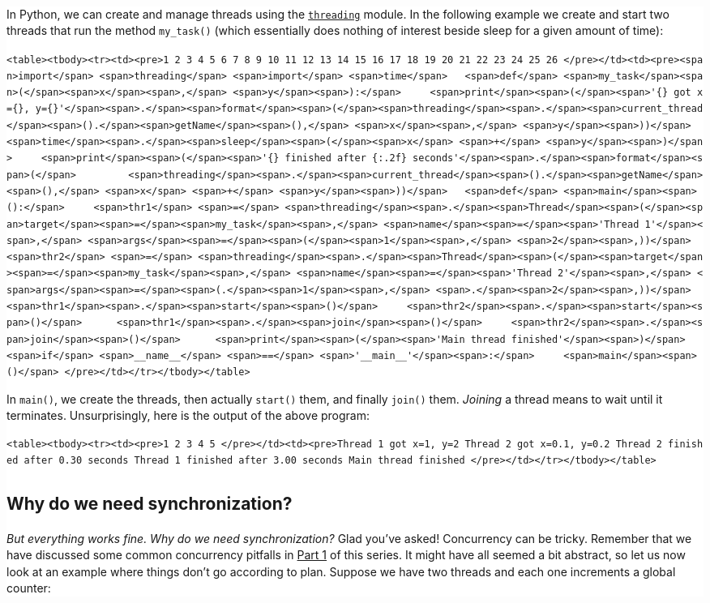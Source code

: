 In Python, we can create and manage threads using the [`threading`](https://docs.python.org/3/library/threading.html)
module. In the following example we create and start two threads that run the method `my_task()` (which essentially does
nothing of interest beside sleep for a given amount of time):

`<table><tbody><tr><td><pre>1 2 3 4 5 6 7 8 9 10 11 12 13 14 15 16 17 18 19 20 21 22 23 24 25 26 </pre></td><td><pre><span>import</span> <span>threading</span> <span>import</span> <span>time</span>   <span>def</span> <span>my_task</span><span>(</span><span>x</span><span>,</span> <span>y</span><span>):</span>     <span>print</span><span>(</span><span>'{} got x={}, y={}'</span><span>.</span><span>format</span><span>(</span><span>threading</span><span>.</span><span>current_thread</span><span>().</span><span>getName</span><span>(),</span> <span>x</span><span>,</span> <span>y</span><span>))</span>     <span>time</span><span>.</span><span>sleep</span><span>(</span><span>x</span> <span>+</span> <span>y</span><span>)</span>     <span>print</span><span>(</span><span>'{} finished after {:.2f} seconds'</span><span>.</span><span>format</span><span>(</span>         <span>threading</span><span>.</span><span>current_thread</span><span>().</span><span>getName</span><span>(),</span> <span>x</span> <span>+</span> <span>y</span><span>))</span>   <span>def</span> <span>main</span><span>():</span>     <span>thr1</span> <span>=</span> <span>threading</span><span>.</span><span>Thread</span><span>(</span><span>target</span><span>=</span><span>my_task</span><span>,</span> <span>name</span><span>=</span><span>'Thread 1'</span><span>,</span> <span>args</span><span>=</span><span>(</span><span>1</span><span>,</span> <span>2</span><span>,))</span>     <span>thr2</span> <span>=</span> <span>threading</span><span>.</span><span>Thread</span><span>(</span><span>target</span><span>=</span><span>my_task</span><span>,</span> <span>name</span><span>=</span><span>'Thread 2'</span><span>,</span> <span>args</span><span>=</span><span>(.</span><span>1</span><span>,</span> <span>.</span><span>2</span><span>,))</span>      <span>thr1</span><span>.</span><span>start</span><span>()</span>     <span>thr2</span><span>.</span><span>start</span><span>()</span>      <span>thr1</span><span>.</span><span>join</span><span>()</span>     <span>thr2</span><span>.</span><span>join</span><span>()</span>      <span>print</span><span>(</span><span>'Main thread finished'</span><span>)</span>   <span>if</span> <span>__name__</span> <span>==</span> <span>'__main__'</span><span>:</span>     <span>main</span><span>()</span> </pre></td></tr></tbody></table>`

In `main()`, we create the threads, then actually `start()` them, and finally `join()` them. _Joining_ a thread means to
wait until it terminates. Unsurprisingly, here is the output of the above program:

`<table><tbody><tr><td><pre>1 2 3 4 5 </pre></td><td><pre>Thread 1 got x=1, y=2 Thread 2 got x=0.1, y=0.2 Thread 2 finished after 0.30 seconds Thread 1 finished after 3.00 seconds Main thread finished </pre></td></tr></tbody></table>`

## Why do we need synchronization?

_But everything works fine. Why do we need synchronization?_ Glad you’ve asked! Concurrency can be tricky. Remember that
we have discussed some common concurrency pitfalls
in [Part 1](https://alexandra-zaharia.github.io/posts/concurrency-crash-course-part-1/) of this series. It might have
all seemed a bit abstract, so let us now look at an example where things don’t go according to plan. Suppose we have two
threads and each one increments a global counter:
